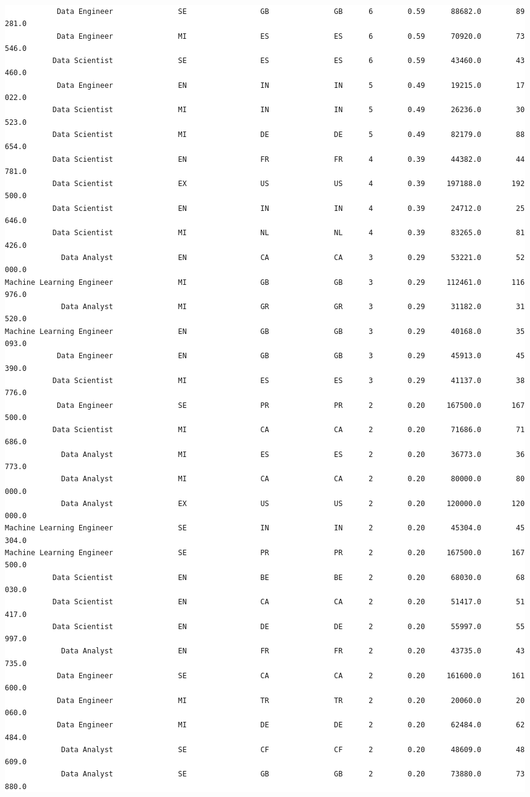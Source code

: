                 Data Engineer               SE                 GB               GB      6        0.59      88682.0        89281.0
                Data Engineer               MI                 ES               ES      6        0.59      70920.0        73546.0
               Data Scientist               SE                 ES               ES      6        0.59      43460.0        43460.0
                Data Engineer               EN                 IN               IN      5        0.49      19215.0        17022.0
               Data Scientist               MI                 IN               IN      5        0.49      26236.0        30523.0
               Data Scientist               MI                 DE               DE      5        0.49      82179.0        88654.0
               Data Scientist               EN                 FR               FR      4        0.39      44382.0        44781.0
               Data Scientist               EX                 US               US      4        0.39     197188.0       192500.0
               Data Scientist               EN                 IN               IN      4        0.39      24712.0        25646.0
               Data Scientist               MI                 NL               NL      4        0.39      83265.0        81426.0
                 Data Analyst               EN                 CA               CA      3        0.29      53221.0        52000.0
    Machine Learning Engineer               MI                 GB               GB      3        0.29     112461.0       116976.0
                 Data Analyst               MI                 GR               GR      3        0.29      31182.0        31520.0
    Machine Learning Engineer               EN                 GB               GB      3        0.29      40168.0        35093.0
                Data Engineer               EN                 GB               GB      3        0.29      45913.0        45390.0
               Data Scientist               MI                 ES               ES      3        0.29      41137.0        38776.0
                Data Engineer               SE                 PR               PR      2        0.20     167500.0       167500.0
               Data Scientist               MI                 CA               CA      2        0.20      71686.0        71686.0
                 Data Analyst               MI                 ES               ES      2        0.20      36773.0        36773.0
                 Data Analyst               MI                 CA               CA      2        0.20      80000.0        80000.0
                 Data Analyst               EX                 US               US      2        0.20     120000.0       120000.0
    Machine Learning Engineer               SE                 IN               IN      2        0.20      45304.0        45304.0
    Machine Learning Engineer               SE                 PR               PR      2        0.20     167500.0       167500.0
               Data Scientist               EN                 BE               BE      2        0.20      68030.0        68030.0
               Data Scientist               EN                 CA               CA      2        0.20      51417.0        51417.0
               Data Scientist               EN                 DE               DE      2        0.20      55997.0        55997.0
                 Data Analyst               EN                 FR               FR      2        0.20      43735.0        43735.0
                Data Engineer               SE                 CA               CA      2        0.20     161600.0       161600.0
                Data Engineer               MI                 TR               TR      2        0.20      20060.0        20060.0
                Data Engineer               MI                 DE               DE      2        0.20      62484.0        62484.0
                 Data Analyst               SE                 CF               CF      2        0.20      48609.0        48609.0
                 Data Analyst               SE                 GB               GB      2        0.20      73880.0        73880.0